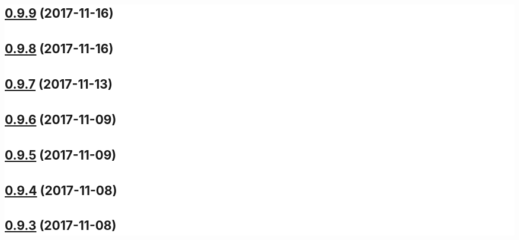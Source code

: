 <a name="0.9.9"></a>
## [0.9.9](https://github.com/newsuk/times-components/compare/@times-components/author-head@0.9.8...@times-components/author-head@0.9.9) (2017-11-16)




<a name="0.9.8"></a>
## [0.9.8](https://github.com/newsuk/times-components/compare/@times-components/author-head@0.9.7...@times-components/author-head@0.9.8) (2017-11-16)




<a name="0.9.7"></a>
## [0.9.7](https://github.com/newsuk/times-components/compare/@times-components/author-head@0.9.6...@times-components/author-head@0.9.7) (2017-11-13)




<a name="0.9.6"></a>
## [0.9.6](https://github.com/newsuk/times-components/compare/@times-components/author-head@0.9.5...@times-components/author-head@0.9.6) (2017-11-09)




<a name="0.9.5"></a>
## [0.9.5](https://github.com/newsuk/times-components/compare/@times-components/author-head@0.9.4...@times-components/author-head@0.9.5) (2017-11-09)




<a name="0.9.4"></a>
## [0.9.4](https://github.com/newsuk/times-components/compare/@times-components/author-head@0.9.3...@times-components/author-head@0.9.4) (2017-11-08)




<a name="0.9.3"></a>
## [0.9.3](https://github.com/newsuk/times-components/compare/@times-components/author-head@0.9.2...@times-components/author-head@0.9.3) (2017-11-08)




